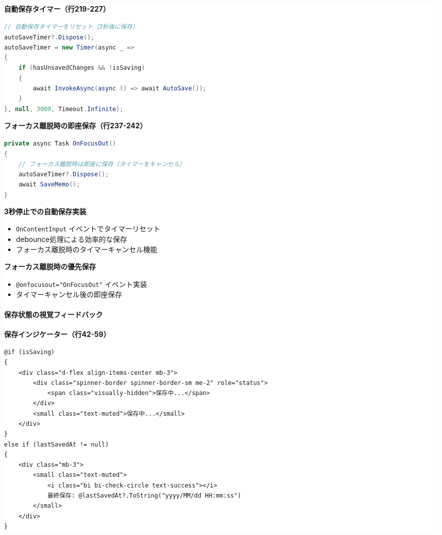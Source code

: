 **自動保存タイマー（行219-227）**
```csharp
// 自動保存タイマーをリセット（3秒後に保存）
autoSaveTimer?.Dispose();
autoSaveTimer = new Timer(async _ => 
{
    if (hasUnsavedChanges && !isSaving)
    {
        await InvokeAsync(async () => await AutoSave());
    }
}, null, 3000, Timeout.Infinite);
```

**フォーカス離脱時の即座保存（行237-242）**
```csharp
private async Task OnFocusOut()
{
    // フォーカス離脱時は即座に保存（タイマーをキャンセル）
    autoSaveTimer?.Dispose();
    await SaveMemo();
}
```

**3秒停止での自動保存実装**
- `OnContentInput` イベントでタイマーリセット
- debounce処理による効率的な保存
- フォーカス離脱時のタイマーキャンセル機能

**フォーカス離脱時の優先保存**
- `@onfocusout="OnFocusOut"` イベント実装
- タイマーキャンセル後の即座保存

#### 保存状態の視覚フィードバック

**保存インジケーター（行42-59）**
```razor
@if (isSaving)
{
    <div class="d-flex align-items-center mb-3">
        <div class="spinner-border spinner-border-sm me-2" role="status">
            <span class="visually-hidden">保存中...</span>
        </div>
        <small class="text-muted">保存中...</small>
    </div>
}
else if (lastSavedAt != null)
{
    <div class="mb-3">
        <small class="text-muted">
            <i class="bi bi-check-circle text-success"></i> 
            最終保存: @lastSavedAt?.ToString("yyyy/MM/dd HH:mm:ss")
        </small>
    </div>
}
```
